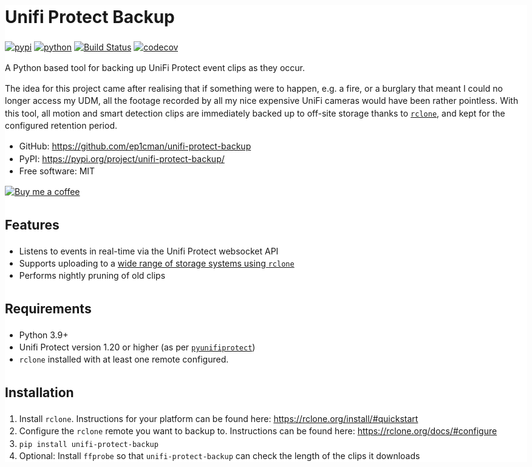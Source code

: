 # Unifi Protect Backup


[![pypi](https://img.shields.io/pypi/v/unifi-protect-backup.svg)](https://pypi.org/project/unifi-protect-backup/)
[![python](https://img.shields.io/pypi/pyversions/unifi-protect-backup.svg)](https://pypi.org/project/unifi-protect-backup/)
[![Build Status](https://github.com/ep1cman/unifi-protect-backup/actions/workflows/dev.yml/badge.svg)](https://github.com/ep1cman/unifi-protect-backup/actions/workflows/dev.yml)
[![codecov](https://codecov.io/gh/ep1cman/unifi-protect-backup/branch/main/graphs/badge.svg)](https://codecov.io/github/ep1cman/unifi-protect-backup)

A Python based tool for backing up UniFi Protect event clips as they occur.

The idea for this project came after realising that if something were to happen, e.g. a fire, or a burglary
that meant I could no longer access my UDM, all the footage recorded by all my nice expensive UniFi cameras
would have been rather pointless. With this tool, all motion and smart detection clips are immediately
backed up to off-site storage thanks to [`rclone`](https://rclone.org/), and kept for the configured
retention period.

* GitHub: <https://github.com/ep1cman/unifi-protect-backup>
* PyPI: <https://pypi.org/project/unifi-protect-backup/>
* Free software: MIT

[![Buy me a coffee](https://www.buymeacoffee.com/assets/img/custom_images/black_img.png)](https://www.buymeacoffee.com/ep1cman)

## Features

- Listens to events in real-time via the Unifi Protect websocket API
- Supports uploading to a [wide range of storage systems using `rclone`](https://rclone.org/overview/)
- Performs nightly pruning of old clips

## Requirements
- Python 3.9+
- Unifi Protect version 1.20 or higher (as per [`pyunifiprotect`](https://github.com/briis/pyunifiprotect))
- `rclone` installed with at least one remote configured.

## Installation

1. Install `rclone`. Instructions for your platform can be found here: https://rclone.org/install/#quickstart
2. Configure the `rclone` remote you want to backup to. Instructions can be found here: https://rclone.org/docs/#configure
3. `pip install unifi-protect-backup`
4. Optional: Install `ffprobe` so that `unifi-protect-backup` can check the length of the clips it downloads
